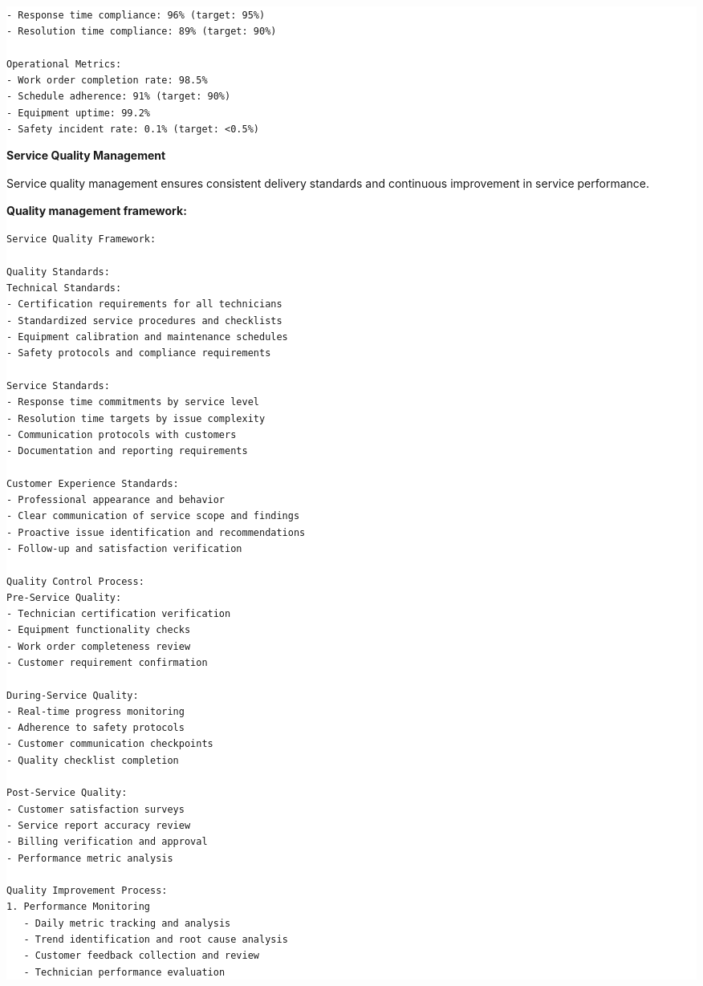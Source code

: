 ```
- Response time compliance: 96% (target: 95%)
- Resolution time compliance: 89% (target: 90%)

Operational Metrics:
- Work order completion rate: 98.5%
- Schedule adherence: 91% (target: 90%)
- Equipment uptime: 99.2%
- Safety incident rate: 0.1% (target: <0.5%)
```

**Service Quality Management**

Service quality management ensures consistent delivery standards and continuous improvement in service performance.

**Quality management framework:**
```
Service Quality Framework:

Quality Standards:
Technical Standards:
- Certification requirements for all technicians
- Standardized service procedures and checklists
- Equipment calibration and maintenance schedules
- Safety protocols and compliance requirements

Service Standards:
- Response time commitments by service level
- Resolution time targets by issue complexity
- Communication protocols with customers
- Documentation and reporting requirements

Customer Experience Standards:
- Professional appearance and behavior
- Clear communication of service scope and findings
- Proactive issue identification and recommendations
- Follow-up and satisfaction verification

Quality Control Process:
Pre-Service Quality:
- Technician certification verification
- Equipment functionality checks
- Work order completeness review
- Customer requirement confirmation

During-Service Quality:
- Real-time progress monitoring
- Adherence to safety protocols
- Customer communication checkpoints
- Quality checklist completion

Post-Service Quality:
- Customer satisfaction surveys
- Service report accuracy review
- Billing verification and approval
- Performance metric analysis

Quality Improvement Process:
1. Performance Monitoring
   - Daily metric tracking and analysis
   - Trend identification and root cause analysis
   - Customer feedback collection and review
   - Technician performance evaluation

```